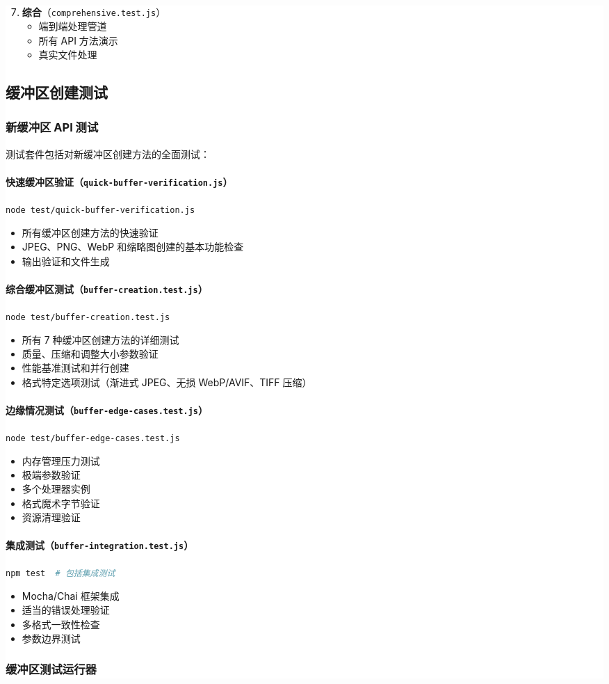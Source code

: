 7. **综合**（`comprehensive.test.js`）
   - 端到端处理管道
   - 所有 API 方法演示
   - 真实文件处理

## 缓冲区创建测试

### 新缓冲区 API 测试

测试套件包括对新缓冲区创建方法的全面测试：

#### **快速缓冲区验证**（`quick-buffer-verification.js`）

```bash
node test/quick-buffer-verification.js
```

- 所有缓冲区创建方法的快速验证
- JPEG、PNG、WebP 和缩略图创建的基本功能检查
- 输出验证和文件生成

#### **综合缓冲区测试**（`buffer-creation.test.js`）

```bash
node test/buffer-creation.test.js
```

- 所有 7 种缓冲区创建方法的详细测试
- 质量、压缩和调整大小参数验证
- 性能基准测试和并行创建
- 格式特定选项测试（渐进式 JPEG、无损 WebP/AVIF、TIFF 压缩）

#### **边缘情况测试**（`buffer-edge-cases.test.js`）

```bash
node test/buffer-edge-cases.test.js
```

- 内存管理压力测试
- 极端参数验证
- 多个处理器实例
- 格式魔术字节验证
- 资源清理验证

#### **集成测试**（`buffer-integration.test.js`）

```bash
npm test  # 包括集成测试
```

- Mocha/Chai 框架集成
- 适当的错误处理验证
- 多格式一致性检查
- 参数边界测试

### 缓冲区测试运行器

